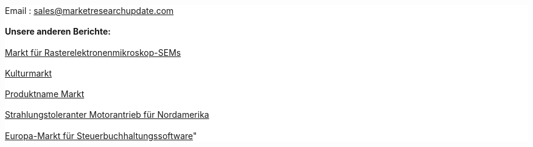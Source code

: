 Email : sales@marketresearchupdate.com



<strong>Unsere anderen Berichte:</strong>

<a href=https://www.linkedin.com/pulse/scanning-electron-microscope-sem-market-2023>Markt für Rasterelektronenmikroskop-SEMs</a>

<a href=https://www.linkedin.com/pulse/cultures-market-size-trends-consumption-future>Kulturmarkt</a>

<a href=https://www.linkedin.com/pulse/products-name-market-report-2023-top-company-trends-future>Produktname Markt</a>

<a href=https://www.linkedin.com/pulse/north-america-radiation-tolerant-motor-drive>Strahlungstoleranter Motorantrieb für Nordamerika</a>

<a href=https://www.linkedin.com/pulse/europe-tax-accounting-software-market>Europa-Markt für Steuerbuchhaltungssoftware</a>"

